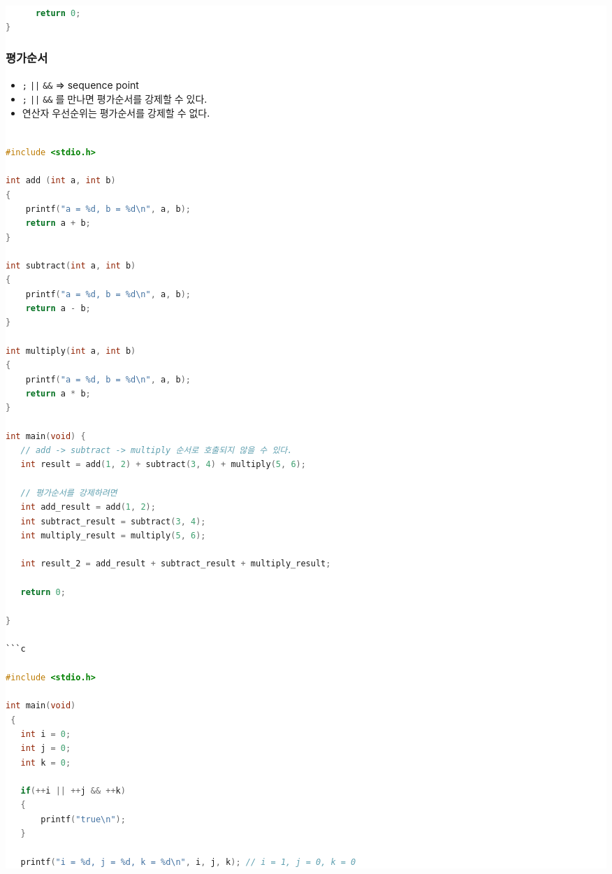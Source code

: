 ```c
      return 0;
}

```

### 평가순서

- `;` `||` `&&` => sequence point
- `;` `||` `&&` 를 만나면 평가순서를 강제할 수 있다. 
- 연산자 우선순위는 평가순서를 강제할 수 없다.
   
```c

#include <stdio.h>

int add (int a, int b)
{
    printf("a = %d, b = %d\n", a, b);
    return a + b;
}

int subtract(int a, int b)
{
    printf("a = %d, b = %d\n", a, b);
    return a - b;
}

int multiply(int a, int b)
{
    printf("a = %d, b = %d\n", a, b);
    return a * b;
}

int main(void) {
   // add -> subtract -> multiply 순서로 호출되지 않을 수 있다. 
   int result = add(1, 2) + subtract(3, 4) + multiply(5, 6);

   // 평가순서를 강제하려면
   int add_result = add(1, 2);
   int subtract_result = subtract(3, 4);
   int multiply_result = multiply(5, 6);

   int result_2 = add_result + subtract_result + multiply_result;

   return 0;

}

```c

#include <stdio.h>

int main(void)
 {
   int i = 0;
   int j = 0;
   int k = 0;

   if(++i || ++j && ++k)
   {
       printf("true\n");
   }

   printf("i = %d, j = %d, k = %d\n", i, j, k); // i = 1, j = 0, k = 0
```